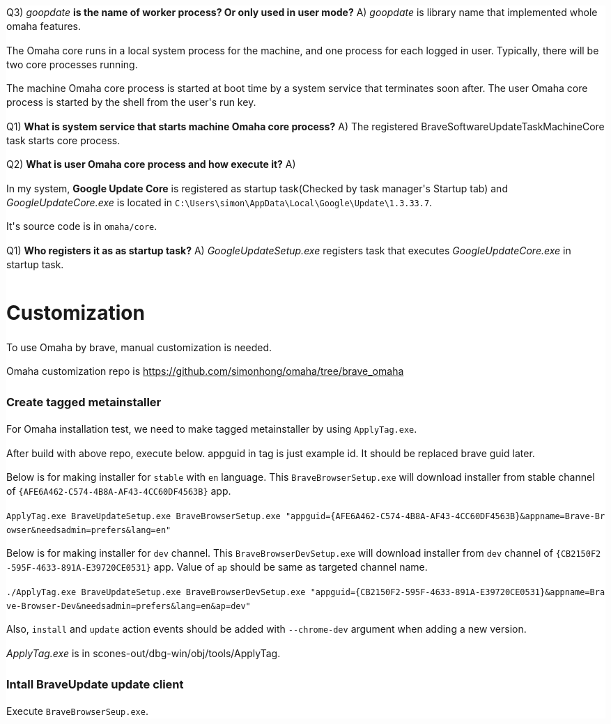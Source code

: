 Q3) *goopdate* **is the name of worker process? Or only used in user mode?**
A) *goopdate* is library name that implemented whole omaha features.

The Omaha core runs in a local system process for the machine, and one process for each logged in user. Typically, there will be two core processes running.

The machine Omaha core process is started at boot time by a system service that terminates soon after. The user Omaha core process is started by the shell from the user's run key.

Q1) **What is system service that starts machine Omaha core process?**
A) The registered BraveSoftwareUpdateTaskMachineCore task starts core process.

Q2) **What is user Omaha core process and how execute it?**
A) 

In my system, **Google Update Core** is registered as startup task(Checked by task manager's Startup tab) and *GoogleUpdateCore.exe* is located in `C:\Users\simon\AppData\Local\Google\Update\1.3.33.7`.

It's source code is in `omaha/core`.

Q1) **Who registers it as as startup task?**
A) *GoogleUpdateSetup.exe* registers task that executes *GoogleUpdateCore.exe* in startup task.


# Customization
To use Omaha by brave, manual customization is needed.

Omaha customization repo is https://github.com/simonhong/omaha/tree/brave_omaha

### Create tagged metainstaller
For Omaha installation test, we need to make tagged metainstaller by using `ApplyTag.exe`.

After build with above repo, execute below. appguid in tag is just example id. It should be replaced brave guid later.

Below is for making installer for `stable` with `en` language.
This `BraveBrowserSetup.exe` will download installer from stable channel of `{AFE6A462-C574-4B8A-AF43-4CC60DF4563B}` app.

`ApplyTag.exe BraveUpdateSetup.exe BraveBrowserSetup.exe "appguid={AFE6A462-C574-4B8A-AF43-4CC60DF4563B}&appname=Brave-Browser&needsadmin=prefers&lang=en"`

Below is for making installer for `dev` channel.
This `BraveBrowserDevSetup.exe` will download installer from `dev` channel of `{CB2150F2-595F-4633-891A-E39720CE0531}` app. Value of `ap` should be same as targeted channel name.

`./ApplyTag.exe BraveUpdateSetup.exe BraveBrowserDevSetup.exe "appguid={CB2150F2-595F-4633-891A-E39720CE0531}&appname=Brave-Browser-Dev&needsadmin=prefers&lang=en&ap=dev"`

Also, `install` and `update` action events should be added with `--chrome-dev` argument when adding a new version.

*ApplyTag.exe* is in scones-out/dbg-win/obj/tools/ApplyTag.

### Intall BraveUpdate update client
Execute `BraveBrowserSeup.exe`.

